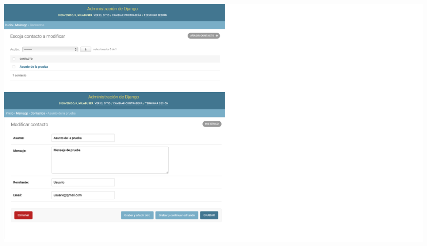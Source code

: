 <img src="manual_pictures/image24.png" style="width:4.72441in;height:1.82444in" />

<img src="manual_pictures/image25.png" style="width:4.72441in;height:3.15762in" />

